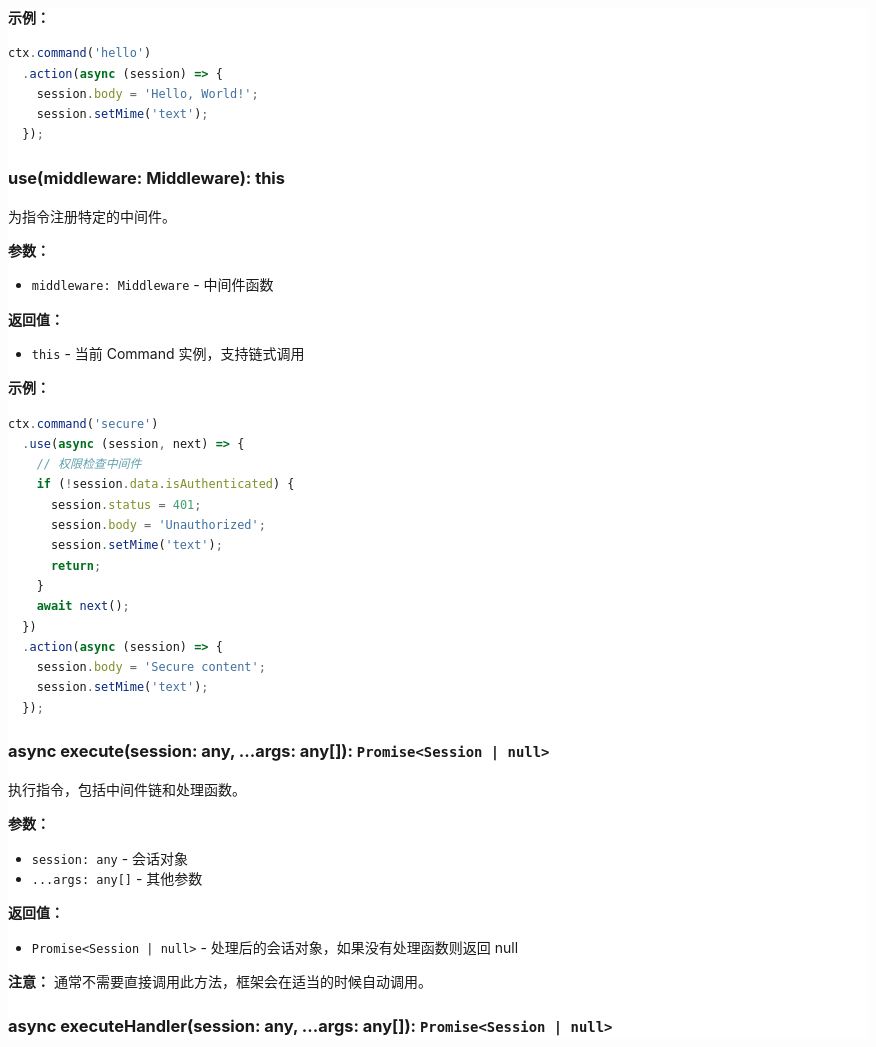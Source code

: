 **示例：**
```typescript
ctx.command('hello')
  .action(async (session) => {
    session.body = 'Hello, World!';
    session.setMime('text');
  });
```

### use(middleware: Middleware): this

为指令注册特定的中间件。

**参数：**
- `middleware: Middleware` - 中间件函数

**返回值：**
- `this` - 当前 Command 实例，支持链式调用

**示例：**
```typescript
ctx.command('secure')
  .use(async (session, next) => {
    // 权限检查中间件
    if (!session.data.isAuthenticated) {
      session.status = 401;
      session.body = 'Unauthorized';
      session.setMime('text');
      return;
    }
    await next();
  })
  .action(async (session) => {
    session.body = 'Secure content';
    session.setMime('text');
  });
```

### async execute(session: any, ...args: any[]): `Promise<Session | null>`

执行指令，包括中间件链和处理函数。

**参数：**
- `session: any` - 会话对象
- `...args: any[]` - 其他参数

**返回值：**
- `Promise<Session | null>` - 处理后的会话对象，如果没有处理函数则返回 null

**注意：** 通常不需要直接调用此方法，框架会在适当的时候自动调用。

### async executeHandler(session: any, ...args: any[]): `Promise<Session | null>`
